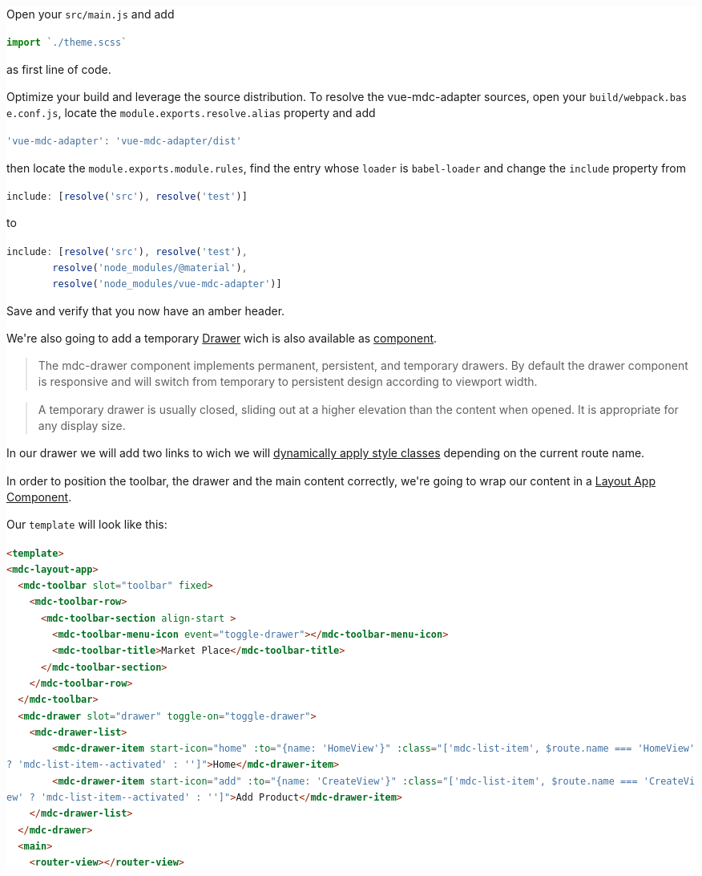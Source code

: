 Open your `src/main.js` and add 

```js
import `./theme.scss`
```

as first line of code.

Optimize your build and leverage the source distribution. To resolve the vue-mdc-adapter sources, open your `build/webpack.base.conf.js`, locate the `module.exports.resolve.alias` property and add

```js
'vue-mdc-adapter': 'vue-mdc-adapter/dist'
```

then locate the `module.exports.module.rules`, find the entry whose `loader` is `babel-loader` and change the `include` property from

```js
include: [resolve('src'), resolve('test')]
```

to

```js
include: [resolve('src'), resolve('test'),
        resolve('node_modules/@material'),
        resolve('node_modules/vue-mdc-adapter')]
```

Save and verify that you now have an amber header.

We're also going to add a temporary [Drawer](https://material.io/components/web/catalog/drawers/) wich is also available as [component](https://stasson.github.io/vue-mdc-adapter/#/component/drawer).

> The mdc-drawer component implements permanent, persistent, and temporary drawers. By default the drawer component is responsive and will switch from temporary to persistent design according to viewport width.

> A temporary drawer is usually closed, sliding out at a higher elevation than the content when opened. It is appropriate for any display size.

In our drawer we will add two links to wich we will [dynamically apply style classes](https://vuejs.org/v2/guide/class-and-style.html) depending on the current route name.

In order to position the toolbar, the drawer and the main content correctly, we're going to wrap our content in a [Layout App Component](https://stasson.github.io/vue-mdc-adapter/#/component/layout-app).


Our `template` will look like this:

```html
<template>
<mdc-layout-app>
  <mdc-toolbar slot="toolbar" fixed>
    <mdc-toolbar-row>
      <mdc-toolbar-section align-start >
        <mdc-toolbar-menu-icon event="toggle-drawer"></mdc-toolbar-menu-icon>
        <mdc-toolbar-title>Market Place</mdc-toolbar-title>
      </mdc-toolbar-section>
    </mdc-toolbar-row>
  </mdc-toolbar>
  <mdc-drawer slot="drawer" toggle-on="toggle-drawer">
    <mdc-drawer-list>
        <mdc-drawer-item start-icon="home" :to="{name: 'HomeView'}" :class="['mdc-list-item', $route.name === 'HomeView' ? 'mdc-list-item--activated' : '']">Home</mdc-drawer-item>
        <mdc-drawer-item start-icon="add" :to="{name: 'CreateView'}" :class="['mdc-list-item', $route.name === 'CreateView' ? 'mdc-list-item--activated' : '']">Add Product</mdc-drawer-item>
    </mdc-drawer-list>
  </mdc-drawer>
  <main>
    <router-view></router-view>
```
